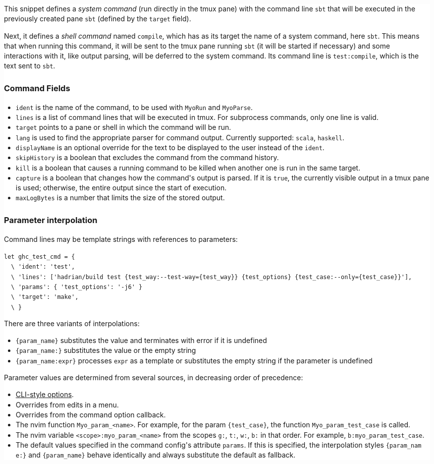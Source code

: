 This snippet defines a _system command_ (run directly in the tmux pane) with the command line `sbt` that will be
executed in the previously created pane `sbt` (defined by the `target` field).

Next, it defines a _shell command_ named `compile`, which has as its target the name of a system command, here `sbt`.
This means that when running this command, it will be sent to the tmux pane running `sbt` (it will be started if
necessary) and some interactions with it, like output parsing, will be deferred to the system command.
Its command line is `test:compile`, which is the text sent to `sbt`.

### Command Fields

* `ident` is the name of the command, to be used with `MyoRun` and `MyoParse`.
* `lines` is a list of command lines that will be executed in tmux. For subprocess commands, only one line is valid.
* `target` points to a pane or shell in which the command will be run.
* `lang` is used to find the appropriate parser for command output. Currently supported: `scala`, `haskell`.
* `displayName` is an optional override for the text to be displayed to the user instead of the `ident`.
* `skipHistory` is a boolean that excludes the command from the command history.
* `kill` is a boolean that causes a running command to be killed when another one is run in the same target.
* `capture` is a boolean that changes how the command's output is parsed.
  If it is `true`, the currently visible output in a tmux pane is used; otherwise, the entire output since the start of
  execution.
* `maxLogBytes` is a number that limits the size of the stored output.

### Parameter interpolation

Command lines may be template strings with references to parameters:

```vim
let ghc_test_cmd = {
  \ 'ident': 'test',
  \ 'lines': ['hadrian/build test {test_way:--test-way={test_way}} {test_options} {test_case:--only={test_case}}'],
  \ 'params': { 'test_options': '-j6' }
  \ 'target': 'make',
  \ }
```

There are three variants of interpolations:

* `{param_name}` substitutes the value and terminates with error if it is undefined
* `{param_name:}` substitutes the value or the empty string
* `{param_name:expr}` processes `expr` as a template or substitutes the empty string if the parameter is undefined

Parameter values are determined from several sources, in decreasing order of precedence:

* [CLI-style options](#cli).
* Overrides from edits in a menu.
* Overrides from the command option callback.
* The nvim function `Myo_param_<name>`.
  For example, for the param `{test_case}`, the function `Myo_param_test_case` is called.
* The nvim variable `<scope>:myo_param_<name>` from the scopes `g:`, `t:`, `w:`, `b:` in that order.
  For example, `b:myo_param_test_case`.
* The default values specified in the command config's attribute `params`.
  If this is specified, the interpolation styles `{param_name:}` and `{param_name}` behave identically and always
  substitute the default as fallback.


[Neovim]: https://github.com/neovim/neovim
[Haskell]: https://www.haskell.org
[ribosome]: https://github.com/tek/ribosome
[chromatin]: https://github.com/tek/chromatin
[tmux]: https://github.com/tmux/tmux
[proteome]: https://github.com/tek/proteome
[Scala]: https://scala-lang.org
[sbt]: https://scala-sbt.org
[chiasma]: https://github.com/tek/chiasma
[vim-test]: https://github.com/janko/vim-test
[stack]: https://docs.haskellstack.org/en/stable/README